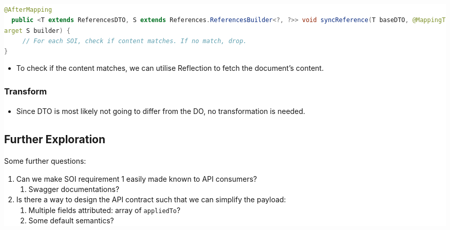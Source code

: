 ```java
@AfterMapping
  public <T extends ReferencesDTO, S extends References.ReferencesBuilder<?, ?>> void syncReference(T baseDTO, @MappingTarget S builder) {
     // For each SOI, check if content matches. If no match, drop.
}
```

- To check if the content matches, we can utilise Reflection to fetch the document’s content.

### Transform

- Since DTO is most likely not going to differ from the DO, no transformation is needed.

## Further Exploration

Some further questions:

1. Can we make SOI requirement 1 easily made known to API consumers?
    1. Swagger documentations?
2. Is there a way to design the API contract such that we can simplify the payload:
    1. Multiple fields attributed: array of `appliedTo`?
    2. Some default semantics?